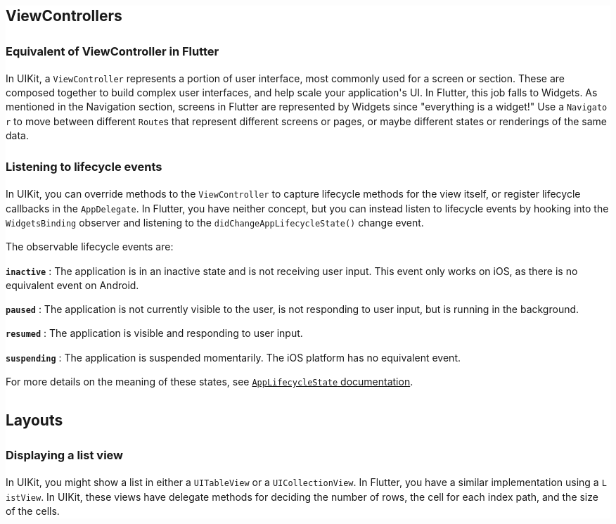 ## ViewControllers

### Equivalent of ViewController in Flutter

In UIKit, a `ViewController` represents a portion of user interface,
most commonly used for a screen or section.
These are composed together to build complex user interfaces,
and help scale your application's UI.
In Flutter, this job falls to Widgets.
As mentioned in the Navigation section,
screens in Flutter are represented by Widgets since
"everything is a widget!"
Use a `Navigator` to move between different `Route`s
that represent different screens or pages,
or maybe different states or renderings of the same data.

### Listening to lifecycle events

In UIKit, you can override methods to the `ViewController`
to capture lifecycle methods for the view itself,
or register lifecycle callbacks in the `AppDelegate`.
In Flutter, you have neither concept, but you can instead
listen to lifecycle events by hooking into
the `WidgetsBinding` observer and listening to
the `didChangeAppLifecycleState()` change event.

The observable lifecycle events are:

**`inactive`**
: The application is in an inactive state and is not receiving
  user input. This event only works on iOS,
  as there is no equivalent event on Android.

**`paused`**
: The application is not currently visible to the user,
  is not responding to user input, but is running in the background.

**`resumed`**
: The application is visible and responding to user input.

**`suspending`**
: The application is suspended momentarily.
  The iOS platform has no equivalent event.

For more details on the meaning of these states, see
[`AppLifecycleState` documentation][].

## Layouts

### Displaying a list view

In UIKit, you might show a list in
either a `UITableView` or a `UICollectionView`.
In Flutter, you have a similar implementation using a `ListView`.
In UIKit, these views have delegate methods
for deciding the number of rows,
the cell for each index path, and the size of the cells.


[StackOverflow]: {{site.so}}/questions/46241071/create-signature-area-for-mobile-app-in-dart-flutter
[Add Flutter to existing app]: {{site.url}}/development/add-to-app
[Adding Assets and Images in Flutter]: {{site.url}}/development/ui/assets-and-images
[Animation & Motion widgets]: {{site.url}}/development/ui/widgets/animation
[Animations overview]: {{site.url}}/development/ui/animations
[Animations tutorial]: {{site.url}}/development/ui/animations/tutorial
[Apple's iOS design language]: {{site.apple-dev}}/design/resources
[`AppLifecycleState` documentation]: {{site.api}}/flutter/dart-ui/AppLifecycleState.html
[arb]: {{site.github}}/googlei18n/app-resource-bundle
[`AssetBundle`]: {{site.api}}/flutter/services/AssetBundle-class.html
[`cloud_firestore`]: {{site.pub-pkg}}/cloud_firestore
[composing]: {{site.url}}/resources/architectural-overview#composition
[Cupertino library]: {{site.api}}/flutter/cupertino/cupertino-library.html
[Cupertino widgets]: {{site.url}}/development/ui/widgets/cupertino
[developing packages and plugins]: {{site.url}}/development/packages-and-plugins/developing-packages
[`devicePixelRatio`]: {{site.api}}/flutter/dart-ui/FlutterView/devicePixelRatio.html
[DevTools]: {{site.url}}/development/tools/devtools
[existing plugin]: {{site.pub}}/flutter
[`firebase_admob`]: {{site.pub-pkg}}/firebase_admob
[`firebase_analytics`]: {{site.pub-pkg}}/firebase_analytics
[`firebase_auth`]: {{site.pub-pkg}}/firebase_auth
[`firebase_core`]: {{site.pub-pkg}}/firebase_core
[`firebase_database`]: {{site.pub-pkg}}/firebase_database
[`firebase_messaging`]: {{site.pub-pkg}}/firebase_messaging
[`firebase_storage`]: {{site.pub-pkg}}/firebase_storage
[first party plugins]: {{site.pub}}/flutter/packages?q=firebase
[`flutter_facebook_login`]: {{site.pub-pkg}}/flutter_facebook_login
[Flutter cookbook]: {{site.url}}/cookbook
[Flutter Youtube channel]: {{site.youtube-site}}/flutterdev
[`geolocator`]: {{site.pub-pkg}}/geolocator
[`http` package]: {{site.pub-pkg}}/http
[Human Interface Guidelines]: {{site.apple-dev}}/ios/human-interface-guidelines/overview/themes/
[`camera`]: {{site.pub-pkg}}/camera
[internationalization guide]: {{site.url}}/development/accessibility-and-localization/internationalization
[`intl`]: {{site.pub-pkg}}/intl
[`intl_translation`]: {{site.pub-pkg}}/intl_translation
[Introduction to declarative UI]: {{site.url}}/get-started/flutter-for/declarative
[layout tutorial]: {{site.url}}/development/ui/widgets/layout
[`Localizations`]: {{site.api}}/flutter/widgets/Localizations-class.html
[Material Components]: {{site.material}}/develop/flutter/
[Material Design guidelines]: {{site.material}}/design/
[optimized for all platforms]: {{site.material}}/design/platform-guidance/cross-platform-adaptation.html#cross-platform-guidelines
[Platform adaptations]: {{site.url}}/resources/platform-adaptations
[platform channel]: {{site.url}}/development/platform-integration/platform-channels
[plugins]: {{site.url}}/development/packages-and-plugins/using-packages
[pub.dev]: {{site.pub}}/flutter/packages
[publish it on pub.dev]: {{site.url}}/development/packages-and-plugins/developing-packages#publish
[Retrieve the value of a text field]: {{site.url}}/cookbook/forms/retrieve-input
[Shared Preferences plugin]: {{site.pub-pkg}}/shared_preferences
[SQFlite]: {{site.pub-pkg}}/sqflite
[`TextEditingController`]: {{site.api}}/flutter/widgets/TextEditingController-class.html
[`url_launcher`]: {{site.pub-pkg}}/url_launcher
[widget]: {{site.url}}/resources/architectural-overview#widgets
[widget catalog]: {{site.url}}/development/ui/widgets/layout
[`Window.locale`]: {{site.api}}/flutter/dart-ui/Window/locale.html
[write your own]: {{site.url}}/development/packages-and-plugins/developing-packages
[Understanding constraints]: {{site.url}}/development/ui/layout/constraints
[`WidgetApp`]: {{site.api}}/flutter/widgets/WidgetsApp-class.html
[`CupertinoApp`]: {{site.api}}/flutter/cupertino/CupertinoApp-class.html
[`Center`]: {{site.api}}/flutter/widgets/Center-class.html
[`CupertinoButton`]: {{site.api}}/flutter/cupertino/CupertinoButton-class.html
[`Row`]: {{site.api}}/flutter/widgets/Row-class.html
[`Column`]: {{site.api}}/flutter/widgets/Column-class.html
[`ListView`]: {{site.api}}/flutter/widgets/ListView-class.html
[`ListTitle`]: {{site.api}}/flutter/widgets/ListTitle-class.html
[`GridView`]: {{site.api}}/flutter/widgets/GridView-class.html
[`SingleChildScrollView`]: {{site.api}}/flutter/widgets/SingleChildScrollView-class.html
[`LayoutBuilder`]: {{site.api}}/flutter/widgets/LayoutBuilder-class.html
[`AnimatedRotation`]: {{site.api}}/flutter/widgets/AnimatedRotation-class.html
[`TweenAnimationBuilder`]: {{site.api}}/flutter/widgets/TweenAnimationBuilder-class.html
[`RotationTransition`]: {{site.api}}/flutter/widgets/RotationTransition-class.html
[`Navigator`]: {{site.api}}/flutter/widgets/Navigator-class.html
[`StatefulWidget`]: {{site.api}}/flutter/widgets/StatefulWidget-class.html
[State management]:  {{site.url}}/development/data-and-backend/state-mgmt
[Wonderous]: https://flutter.gskinner.com/wonderous/?utm_source=flutterdocs&utm_medium=docs&utm_campaign=iosdevs
[video_player]: {{site.pub-pkg}}/video_player
[video_player example]: {{site.pub-pkg}}/video_player/example 
[Creating responsive and adaptive apps]: {{site.url}}/development/ui/layout/adaptive-responsive
[`MediaQuery.of()`]: {{site.api}}/flutter/widgets/MediaQuery-class.html
[`CustomPaint`]: {{site.api}}/flutter/widgets/CustomPaint-class.html
[`CustomPainter`]: {{site.api}}/flutter/rendering/CustomPainter-class.html
[`Image`]: {{site.api}}/flutter/widgets/Image-class.html